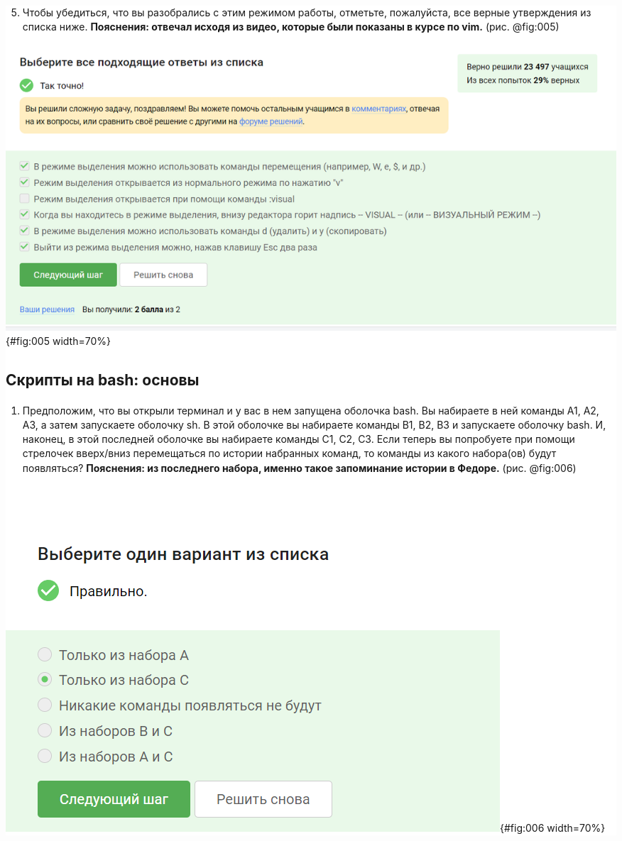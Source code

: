 5. Чтобы убедиться, что вы разобрались с этим режимом работы, отметьте, пожалуйста, все верные утверждения из списка ниже. **Пояснения: отвечал исходя из видео, которые были показаны в курсе по vim.** (рис. @fig:005)

![vim](image/5.png){#fig:005 width=70%}

## Скрипты на bash: основы

1. Предположим, что вы открыли терминал и у вас в нем запущена оболочка bash. Вы набираете в ней команды А1, А2, А3, а затем запускаете оболочку sh. В этой оболочке вы набираете команды B1, В2, В3 и запускаете оболочку bash. И, наконец, в этой последней оболочке вы набираете команды С1, С2, С3. Если теперь вы попробуете при помощи стрелочек вверх/вниз перемещаться по истории набранных команд, то команды из какого набора(ов) будут появляться? **Пояснения: из последнего набора, именно такое запоминание истории в Федоре.** (рис. @fig:006)

![bash](image/7.png){#fig:006 width=70%}

